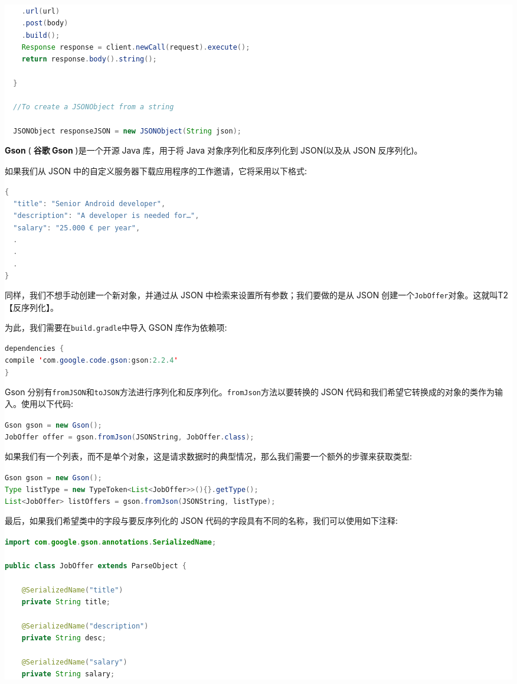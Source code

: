 ```java
    .url(url)
    .post(body)
    .build();
    Response response = client.newCall(request).execute();
    return response.body().string();

  }

  //To create a JSONObject from a string

  JSONObject responseJSON = new JSONObject(String json);
```

**Gson** ( **谷歌 Gson** )是一个开源 Java 库，用于将 Java 对象序列化和反序列化到 JSON(以及从 JSON 反序列化)。

如果我们从 JSON 中的自定义服务器下载应用程序的工作邀请，它将采用以下格式:

```java
{
  "title": "Senior Android developer",
  "description": "A developer is needed for…",
  "salary": "25.000 € per year",
  .
  .
  .
}
```

同样，我们不想手动创建一个新对象，并通过从 JSON 中检索来设置所有参数；我们要做的是从 JSON 创建一个`JobOffer`对象。这就叫T2【反序列化】。

为此，我们需要在`build.gradle`中导入 GSON 库作为依赖项:

```java
dependencies {
compile 'com.google.code.gson:gson:2.2.4'
}
```

Gson 分别有`fromJSON`和`toJSON`方法进行序列化和反序列化。`fromJson`方法以要转换的 JSON 代码和我们希望它转换成的对象的类作为输入。使用以下代码:

```java
Gson gson = new Gson();
JobOffer offer = gson.fromJson(JSONString, JobOffer.class);
```

如果我们有一个列表，而不是单个对象，这是请求数据时的典型情况，那么我们需要一个额外的步骤来获取类型:

```java
Gson gson = new Gson();
Type listType = new TypeToken<List<JobOffer>>(){}.getType();
List<JobOffer> listOffers = gson.fromJson(JSONString, listType);
```

最后，如果我们希望类中的字段与要反序列化的 JSON 代码的字段具有不同的名称，我们可以使用如下注释:

```java
import com.google.gson.annotations.SerializedName;

public class JobOffer extends ParseObject {

    @SerializedName("title")
    private String title;

    @SerializedName("description")
    private String desc;

    @SerializedName("salary")
    private String salary;
```
